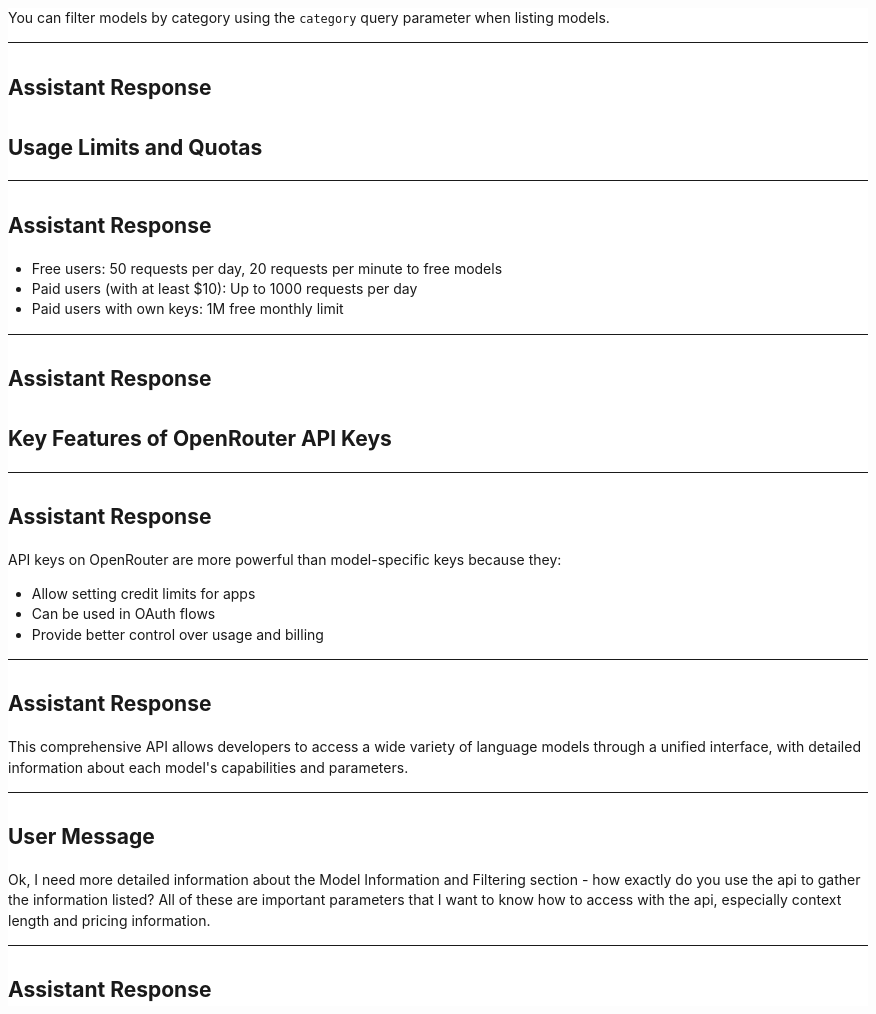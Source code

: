 You can filter models by category using the `category` query parameter when listing models.

---

## Assistant Response

## Usage Limits and Quotas

---

## Assistant Response

- Free users: 50 requests per day, 20 requests per minute to free models
- Paid users (with at least $10): Up to 1000 requests per day
- Paid users with own keys: 1M free monthly limit

---

## Assistant Response

## Key Features of OpenRouter API Keys

---

## Assistant Response

API keys on OpenRouter are more powerful than model-specific keys because they:
- Allow setting credit limits for apps
- Can be used in OAuth flows
- Provide better control over usage and billing

---

## Assistant Response

This comprehensive API allows developers to access a wide variety of language models through a unified interface, with detailed information about each model's capabilities and parameters.

---

## User Message

Ok, I need more detailed information about the Model Information and Filtering section - how exactly do you use the api to gather the information listed?  All of these are important parameters that I want to know how to access with the api, especially context length and pricing information.

---

## Assistant Response

